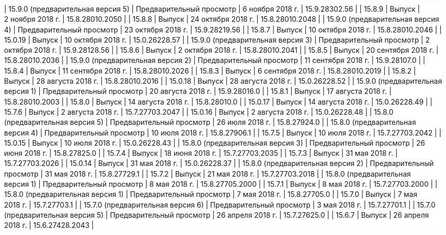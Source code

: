 | 15.9.0 (предварительная версия 5) | Предварительный просмотр | 6 ноября 2018 г. | 15.9.28302.56 |
| 15.8.9 | Выпуск | 2 ноября 2018 г. | 15.8.28010.2050 |
| 15.8.8 | Выпуск | 24 октября 2018 г. | 15.8.28010.2048 |
| 15.9.0 (предварительная версия 4) | Предварительный просмотр | 23 октября 2018 г. | 15.9.28219.56 |
| 15.8.7 | Выпуск | 10 октября 2018 г. | 15.8.28010.2046 |
| 15.0.19 | Выпуск | 10 октября 2018 г. | 15.0.26228.57 |
| 15.9.0 (предварительная версия 3) | Предварительный просмотр | 2 октября 2018 г. | 15.9.28128.56 |
| 15.8.6 | Выпуск | 2 октября 2018 г. | 15.8.28010.2041 |
| 15.8.5 | Выпуск | 20 сентября 2018 г. | 15.8.28010.2036 |
| 15.9.0 (предварительная версия 2) | Предварительный просмотр | 11 сентября 2018 г. | 15.9.28107.0 |
| 15.8.4 | Выпуск | 11 сентября 2018 г. | 15.8.28010.2026 |
| 15.8.3 | Выпуск | 6 сентября 2018 г. | 15.8.28010.2019 |
| 15.8.2 | Выпуск | 28 августа 2018 г. | 15.8.28010.2016 |
| 15.0.18 | Выпуск | 28 августа 2018 г. | 15.0.26228.52 |
| 15.9.0 (предварительная версия 1) | Предварительный просмотр | 20 августа 2018 г. | 15.9.28016.0 |
| 15.8.1 | Выпуск | 17 августа 2018 г. | 15.8.28010.2003 |
| 15.8.0 | Выпуск | 14 августа 2018 г. | 15.8.28010.0 |
| 15.0.17 | Выпуск | 14 августа 2018 г. | 15.0.26228.49 |
| 15.7.6 | Выпуск | 2 августа 2018 г. | 15.7.27703.2047 |
| 15.0.16 | Выпуск | 2 августа 2018 г. | 15.0.26228.48 |
| 15.8.0 (предварительная версия 5) | Предварительный просмотр | 26 июля 2018 г. | 15.8.27924.0 |
| 15.8.0 (предварительная версия 4) | Предварительный просмотр | 10 июля 2018 г. | 15.8.27906.1 |
| 15.7.5 | Выпуск | 10 июля 2018 г. | 15.7.27703.2042 |
| 15.0.15 | Выпуск | 10 июля 2018 г. | 15.0.26228.43 |
| 15.8.0 (предварительная версия 3) | Предварительный просмотр | 26 июня 2018 г. | 15.8.27825.0 |
| 15.7.4 | Выпуск | 18 июня 2018 г. | 15.7.27703.2035 |
| 15.7.3 | Выпуск | 31 мая 2018 г. | 15.7.27703.2026 |
| 15.0.14 | Выпуск | 31 мая 2018 г. | 15.0.26228.37 |
| 15.8.0 (предварительная версия 2) | Предварительный просмотр | 31 мая 2018 г. | 15.8.27729.1 |
| 15.7.2 | Выпуск | 21 мая 2018 г. | 15.7.27703.2018 |
| 15.8.0 (предварительная версия 1) | Предварительный просмотр | 8 мая 2018 г. | 15.8.27705.2000 |
| 15.7.1 | Выпуск | 8 мая 2018 г. | 15.7.27703.2000 |
| 15.8.0 (предварительная версия 1) | Предварительный просмотр | 7 мая 2018 г. | 15.8.27705.0 |
| 15.7.0 | Выпуск | 7 мая 2018 г. | 15.7.27703.1 |
| 15.7.0 (предварительная версия 6) | Предварительный просмотр | 3 мая 2018 г. | 15.7.27701.1 |
| 15.7.0 (предварительная версия 5) | Предварительный просмотр | 26 апреля 2018 г. | 15.7.27625.0 |
| 15.6.7 | Выпуск | 26 апреля 2018 г. | 15.6.27428.2043 |